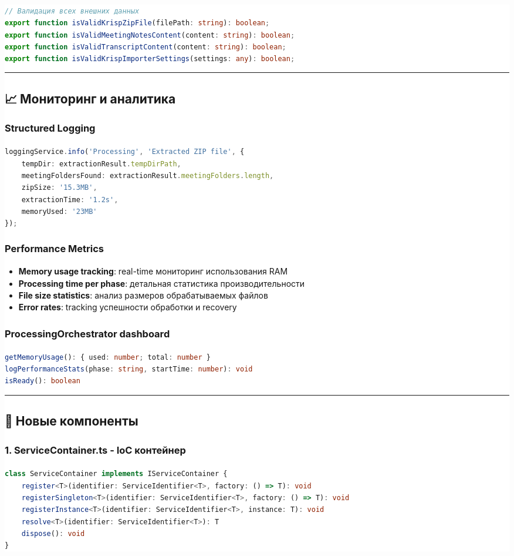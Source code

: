 ```typescript
// Валидация всех внешних данных
export function isValidKrispZipFile(filePath: string): boolean;
export function isValidMeetingNotesContent(content: string): boolean;
export function isValidTranscriptContent(content: string): boolean;
export function isValidKrispImporterSettings(settings: any): boolean;
```

---

## 📈 Мониторинг и аналитика

### Structured Logging

```typescript
loggingService.info('Processing', 'Extracted ZIP file', {
    tempDir: extractionResult.tempDirPath,
    meetingFoldersFound: extractionResult.meetingFolders.length,
    zipSize: '15.3MB',
    extractionTime: '1.2s',
    memoryUsed: '23MB'
});
```

### Performance Metrics

- **Memory usage tracking**: real-time мониторинг использования RAM
- **Processing time per phase**: детальная статистика производительности
- **File size statistics**: анализ размеров обрабатываемых файлов
- **Error rates**: tracking успешности обработки и recovery

### ProcessingOrchestrator dashboard

```typescript
getMemoryUsage(): { used: number; total: number }
logPerformanceStats(phase: string, startTime: number): void
isReady(): boolean
```

---

## 🔧 Новые компоненты

### 1. ServiceContainer.ts - IoC контейнер

```typescript
class ServiceContainer implements IServiceContainer {
    register<T>(identifier: ServiceIdentifier<T>, factory: () => T): void
    registerSingleton<T>(identifier: ServiceIdentifier<T>, factory: () => T): void
    registerInstance<T>(identifier: ServiceIdentifier<T>, instance: T): void
    resolve<T>(identifier: ServiceIdentifier<T>): T
    dispose(): void
}
```
